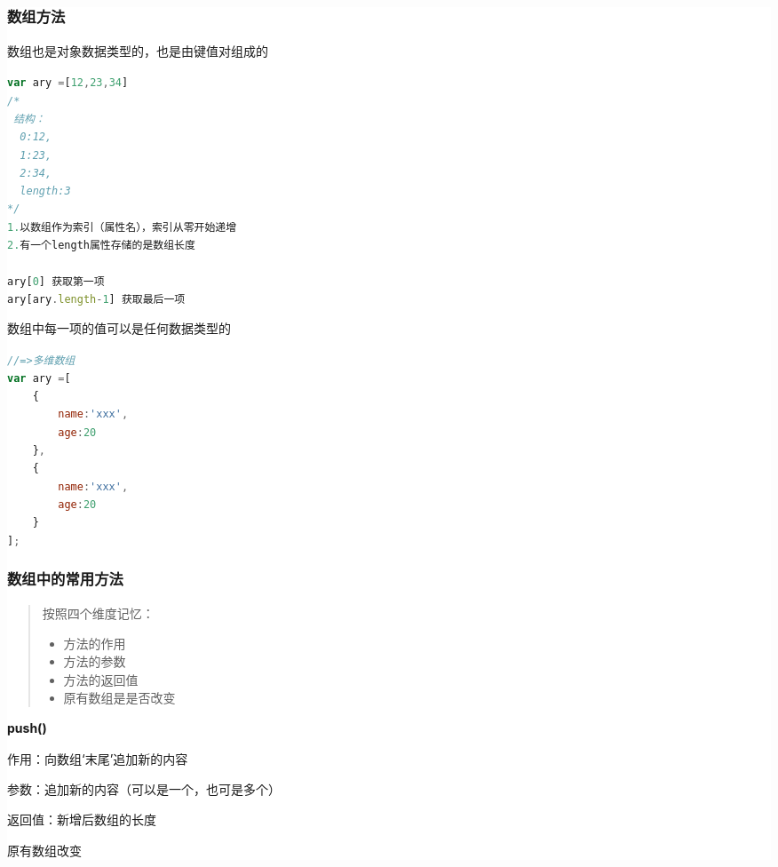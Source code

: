 ### 数组方法

数组也是对象数据类型的，也是由键值对组成的

```javascript
var ary =[12,23,34]
/*
 结构：
  0:12,
  1:23,
  2:34,
  length:3
*/
1.以数组作为索引（属性名），索引从零开始递增
2.有一个length属性存储的是数组长度

ary[0] 获取第一项
ary[ary.length-1] 获取最后一项

```

数组中每一项的值可以是任何数据类型的

```javascript
//=>多维数组
var ary =[
    {
        name:'xxx',
        age:20
    },
    {
        name:'xxx',
        age:20
    }
];
```

### 数组中的常用方法

> 按照四个维度记忆：
>
> - 方法的作用
> - 方法的参数
> - 方法的返回值
> - 原有数组是是否改变

**push()**

作用：向数组‘末尾’追加新的内容

参数：追加新的内容（可以是一个，也可是多个）

返回值：新增后数组的长度

原有数组改变
